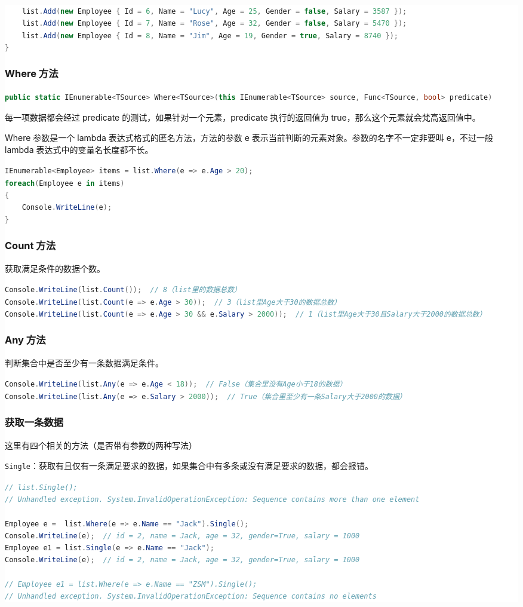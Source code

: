 ```c#
    list.Add(new Employee { Id = 6, Name = "Lucy", Age = 25, Gender = false, Salary = 3587 });
    list.Add(new Employee { Id = 7, Name = "Rose", Age = 32, Gender = false, Salary = 5470 });
    list.Add(new Employee { Id = 8, Name = "Jim", Age = 19, Gender = true, Salary = 8740 });
}
```

### Where 方法

```c#
public static IEnumerable<TSource> Where<TSource>(this IEnumerable<TSource> source, Func<TSource, bool> predicate)
```

每一项数据都会经过 predicate 的测试，如果针对一个元素，predicate 执行的返回值为 true，那么这个元素就会梵高返回值中。

Where 参数是一个 lambda 表达式格式的匿名方法，方法的参数 e 表示当前判断的元素对象。参数的名字不一定非要叫 e，不过一般 lambda 表达式中的变量名长度都不长。

```c#
IEnumerable<Employee> items = list.Where(e => e.Age > 20);
foreach(Employee e in items)
{
    Console.WriteLine(e);
}
```

### Count 方法

获取满足条件的数据个数。

```C#
Console.WriteLine(list.Count());  // 8（list里的数据总数）
Console.WriteLine(list.Count(e => e.Age > 30));  // 3（list里Age大于30的数据总数）
Console.WriteLine(list.Count(e => e.Age > 30 && e.Salary > 2000));  // 1（list里Age大于30且Salary大于2000的数据总数）
```

### Any 方法

判断集合中是否至少有一条数据满足条件。

```c#
Console.WriteLine(list.Any(e => e.Age < 18));  // False（集合里没有Age小于18的数据）
Console.WriteLine(list.Any(e => e.Salary > 2000));  // True（集合里至少有一条Salary大于2000的数据）
```

### 获取一条数据

这里有四个相关的方法（是否带有参数的两种写法）

`Single`：获取有且仅有一条满足要求的数据，如果集合中有多条或没有满足要求的数据，都会报错。

```C#
// list.Single();  
// Unhandled exception. System.InvalidOperationException: Sequence contains more than one element

Employee e =  list.Where(e => e.Name == "Jack").Single();
Console.WriteLine(e);  // id = 2, name = Jack, age = 32, gender=True, salary = 1000
Employee e1 = list.Single(e => e.Name == "Jack");
Console.WriteLine(e);  // id = 2, name = Jack, age = 32, gender=True, salary = 1000

// Employee e1 = list.Where(e => e.Name == "ZSM").Single();
// Unhandled exception. System.InvalidOperationException: Sequence contains no elements
```
